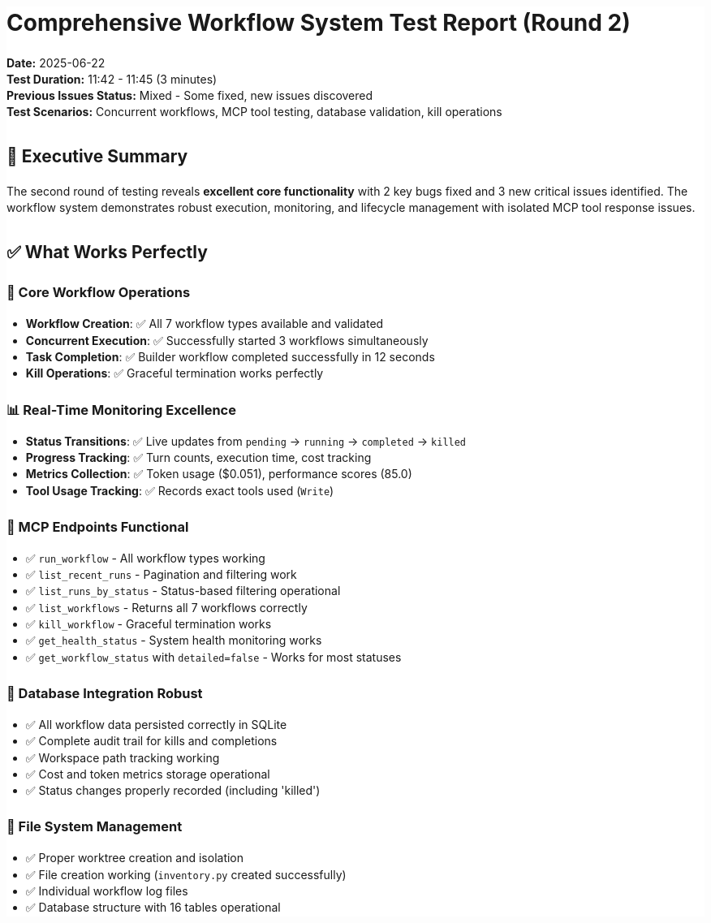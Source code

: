 # Comprehensive Workflow System Test Report (Round 2)

**Date:** 2025-06-22  
**Test Duration:** 11:42 - 11:45 (3 minutes)  
**Previous Issues Status:** Mixed - Some fixed, new issues discovered  
**Test Scenarios:** Concurrent workflows, MCP tool testing, database validation, kill operations

## 🎯 Executive Summary

The second round of testing reveals **excellent core functionality** with 2 key bugs fixed and 3 new critical issues identified. The workflow system demonstrates robust execution, monitoring, and lifecycle management with isolated MCP tool response issues.

## ✅ What Works Perfectly

### 🚀 Core Workflow Operations
- **Workflow Creation**: ✅ All 7 workflow types available and validated
- **Concurrent Execution**: ✅ Successfully started 3 workflows simultaneously
- **Task Completion**: ✅ Builder workflow completed successfully in 12 seconds
- **Kill Operations**: ✅ Graceful termination works perfectly

### 📊 Real-Time Monitoring Excellence
- **Status Transitions**: ✅ Live updates from `pending` → `running` → `completed` → `killed`
- **Progress Tracking**: ✅ Turn counts, execution time, cost tracking
- **Metrics Collection**: ✅ Token usage ($0.051), performance scores (85.0)
- **Tool Usage Tracking**: ✅ Records exact tools used (`Write`)

### 🔧 MCP Endpoints Functional 
- ✅ `run_workflow` - All workflow types working
- ✅ `list_recent_runs` - Pagination and filtering work
- ✅ `list_runs_by_status` - Status-based filtering operational
- ✅ `list_workflows` - Returns all 7 workflows correctly
- ✅ `kill_workflow` - Graceful termination works
- ✅ `get_health_status` - System health monitoring works
- ✅ `get_workflow_status` with `detailed=false` - Works for most statuses

### 💾 Database Integration Robust
- ✅ All workflow data persisted correctly in SQLite
- ✅ Complete audit trail for kills and completions
- ✅ Workspace path tracking working
- ✅ Cost and token metrics storage operational
- ✅ Status changes properly recorded (including 'killed')

### 📁 File System Management
- ✅ Proper worktree creation and isolation
- ✅ File creation working (`inventory.py` created successfully)
- ✅ Individual workflow log files
- ✅ Database structure with 16 tables operational
